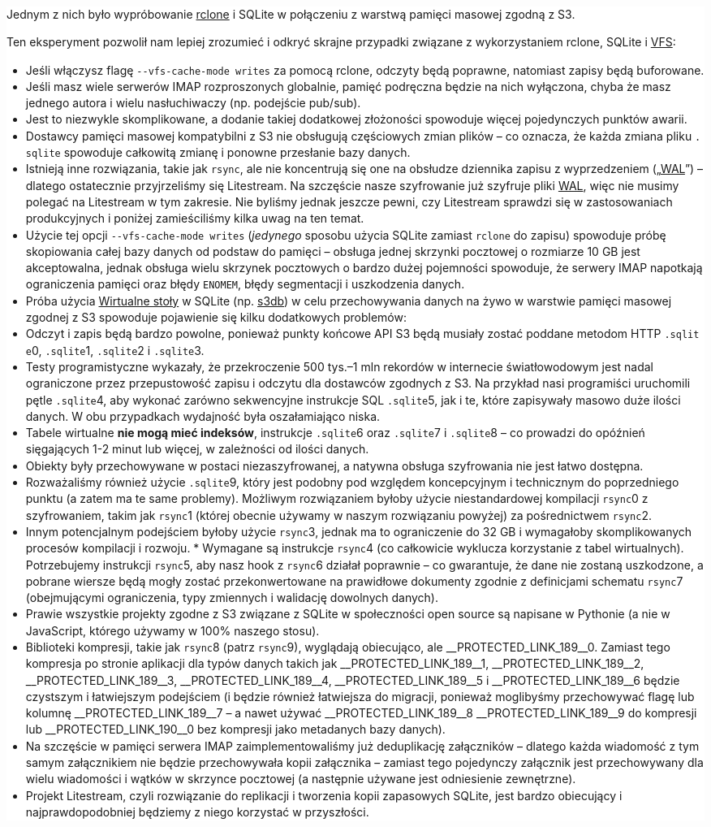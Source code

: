 Jednym z nich było wypróbowanie [rclone]() i SQLite w połączeniu z warstwą pamięci masowej zgodną z S3.

Ten eksperyment pozwolił nam lepiej zrozumieć i odkryć skrajne przypadki związane z wykorzystaniem rclone, SQLite i [VFS](https://en.wikipedia.org/wiki/Virtual_file_system):

* Jeśli włączysz flagę `--vfs-cache-mode writes` za pomocą rclone, odczyty będą poprawne, natomiast zapisy będą buforowane.
* Jeśli masz wiele serwerów IMAP rozproszonych globalnie, pamięć podręczna będzie na nich wyłączona, chyba że masz jednego autora i wielu nasłuchiwaczy (np. podejście pub/sub).
* Jest to niezwykle skomplikowane, a dodanie takiej dodatkowej złożoności spowoduje więcej pojedynczych punktów awarii.
* Dostawcy pamięci masowej kompatybilni z S3 nie obsługują częściowych zmian plików – co oznacza, że każda zmiana pliku `.sqlite` spowoduje całkowitą zmianę i ponowne przesłanie bazy danych.
* Istnieją inne rozwiązania, takie jak `rsync`, ale nie koncentrują się one na obsłudze dziennika zapisu z wyprzedzeniem („[WAL](https://www.sqlite.org/wal.html)”) – dlatego ostatecznie przyjrzeliśmy się Litestream. Na szczęście nasze szyfrowanie już szyfruje pliki [WAL](https://www.sqlite.org/wal.html), więc nie musimy polegać na Litestream w tym zakresie. Nie byliśmy jednak jeszcze pewni, czy Litestream sprawdzi się w zastosowaniach produkcyjnych i poniżej zamieściliśmy kilka uwag na ten temat.
* Użycie tej opcji `--vfs-cache-mode writes` (*jedynego* sposobu użycia SQLite zamiast `rclone` do zapisu) spowoduje próbę skopiowania całej bazy danych od podstaw do pamięci – obsługa jednej skrzynki pocztowej o rozmiarze 10 GB jest akceptowalna, jednak obsługa wielu skrzynek pocztowych o bardzo dużej pojemności spowoduje, że serwery IMAP napotkają ograniczenia pamięci oraz błędy `ENOMEM`, błędy segmentacji i uszkodzenia danych.
* Próba użycia [Wirtualne stoły](https://www.sqlite.org/vtab.html) w SQLite (np. [s3db](https://github.com/jrhy/s3db)) w celu przechowywania danych na żywo w warstwie pamięci masowej zgodnej z S3 spowoduje pojawienie się kilku dodatkowych problemów:
* Odczyt i zapis będą bardzo powolne, ponieważ punkty końcowe API S3 będą musiały zostać poddane metodom HTTP `.sqlite`0, `.sqlite`1, `.sqlite`2 i `.sqlite`3.
* Testy programistyczne wykazały, że przekroczenie 500 tys.–1 mln rekordów w internecie światłowodowym jest nadal ograniczone przez przepustowość zapisu i odczytu dla dostawców zgodnych z S3. Na przykład nasi programiści uruchomili pętle `.sqlite`4, aby wykonać zarówno sekwencyjne instrukcje SQL `.sqlite`5, jak i te, które zapisywały masowo duże ilości danych. W obu przypadkach wydajność była oszałamiająco niska.
* Tabele wirtualne **nie mogą mieć indeksów**, instrukcje `.sqlite`6 oraz `.sqlite`7 i `.sqlite`8 – co prowadzi do opóźnień sięgających 1-2 minut lub więcej, w zależności od ilości danych.
* Obiekty były przechowywane w postaci niezaszyfrowanej, a natywna obsługa szyfrowania nie jest łatwo dostępna.
* Rozważaliśmy również użycie `.sqlite`9, który jest podobny pod względem koncepcyjnym i technicznym do poprzedniego punktu (a zatem ma te same problemy). Możliwym rozwiązaniem byłoby użycie niestandardowej kompilacji `rsync`0 z szyfrowaniem, takim jak `rsync`1 (której obecnie używamy w naszym rozwiązaniu powyżej) za pośrednictwem `rsync`2.
* Innym potencjalnym podejściem byłoby użycie `rsync`3, jednak ma to ograniczenie do 32 GB i wymagałoby skomplikowanych procesów kompilacji i rozwoju. * Wymagane są instrukcje `rsync`4 (co całkowicie wyklucza korzystanie z tabel wirtualnych). Potrzebujemy instrukcji `rsync`5, aby nasz hook z `rsync`6 działał poprawnie – co gwarantuje, że dane nie zostaną uszkodzone, a pobrane wiersze będą mogły zostać przekonwertowane na prawidłowe dokumenty zgodnie z definicjami schematu `rsync`7 (obejmującymi ograniczenia, typy zmiennych i walidację dowolnych danych).
* Prawie wszystkie projekty zgodne z S3 związane z SQLite w społeczności open source są napisane w Pythonie (a nie w JavaScript, którego używamy w 100% naszego stosu).
* Biblioteki kompresji, takie jak `rsync`8 (patrz `rsync`9), wyglądają obiecująco, ale __PROTECTED_LINK_189__0. Zamiast tego kompresja po stronie aplikacji dla typów danych takich jak __PROTECTED_LINK_189__1, __PROTECTED_LINK_189__2, __PROTECTED_LINK_189__3, __PROTECTED_LINK_189__4, __PROTECTED_LINK_189__5 i __PROTECTED_LINK_189__6 będzie czystszym i łatwiejszym podejściem (i będzie również łatwiejsza do migracji, ponieważ moglibyśmy przechowywać flagę lub kolumnę __PROTECTED_LINK_189__7 – a nawet używać __PROTECTED_LINK_189__8 __PROTECTED_LINK_189__9 do kompresji lub __PROTECTED_LINK_190__0 bez kompresji jako metadanych bazy danych).
* Na szczęście w pamięci serwera IMAP zaimplementowaliśmy już deduplikację załączników – dlatego każda wiadomość z tym samym załącznikiem nie będzie przechowywała kopii załącznika – zamiast tego pojedynczy załącznik jest przechowywany dla wielu wiadomości i wątków w skrzynce pocztowej (a następnie używane jest odniesienie zewnętrzne).
* Projekt Litestream, czyli rozwiązanie do replikacji i tworzenia kopii zapasowych SQLite, jest bardzo obiecujący i najprawdopodobniej będziemy z niego korzystać w przyszłości.
